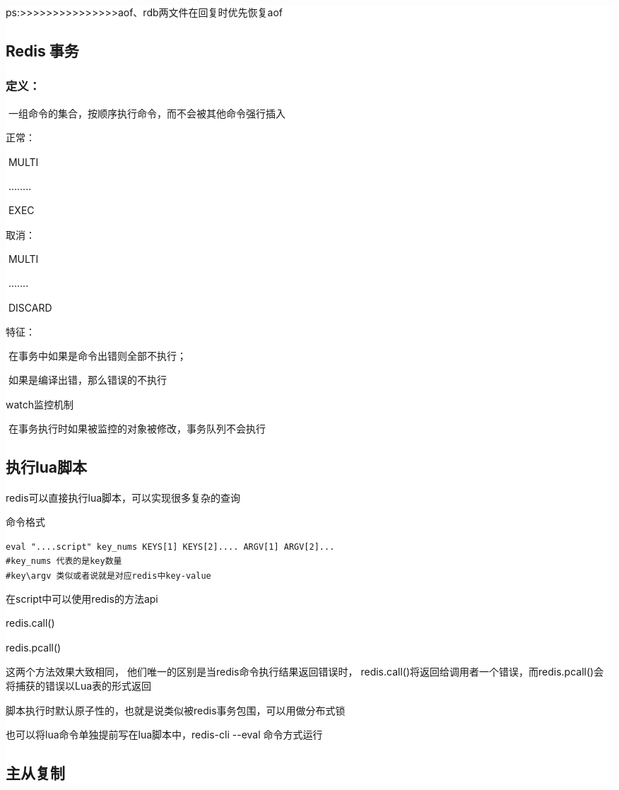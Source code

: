 ps:>>>>>>>>>>>>>>>aof、rdb两文件在回复时优先恢复aof



## Redis 事务

### 定义：

​	一组命令的集合，按顺序执行命令，而不会被其他命令强行插入

正常：

​	MULTI

​	........

​	EXEC

取消：

​	MULTI

​	.......

​	DISCARD

特征：

​	在事务中如果是命令出错则全部不执行；

​	如果是编译出错，那么错误的不执行

watch监控机制

​	在事务执行时如果被监控的对象被修改，事务队列不会执行



## 执行lua脚本

redis可以直接执行lua脚本，可以实现很多复杂的查询

命令格式

```shell
eval "....script" key_nums KEYS[1] KEYS[2].... ARGV[1] ARGV[2]...
#key_nums 代表的是key数量
#key\argv 类似或者说就是对应redis中key-value
```

在script中可以使用redis的方法api

redis.call()

redis.pcall()

这两个方法效果大致相同， 他们唯一的区别是当redis命令执行结果返回错误时， redis.call()将返回给调用者一个错误，而redis.pcall()会将捕获的错误以Lua表的形式返回

脚本执行时默认原子性的，也就是说类似被redis事务包围，可以用做分布式锁

也可以将lua命令单独提前写在lua脚本中，redis-cli --eval 命令方式运行

## 主从复制
